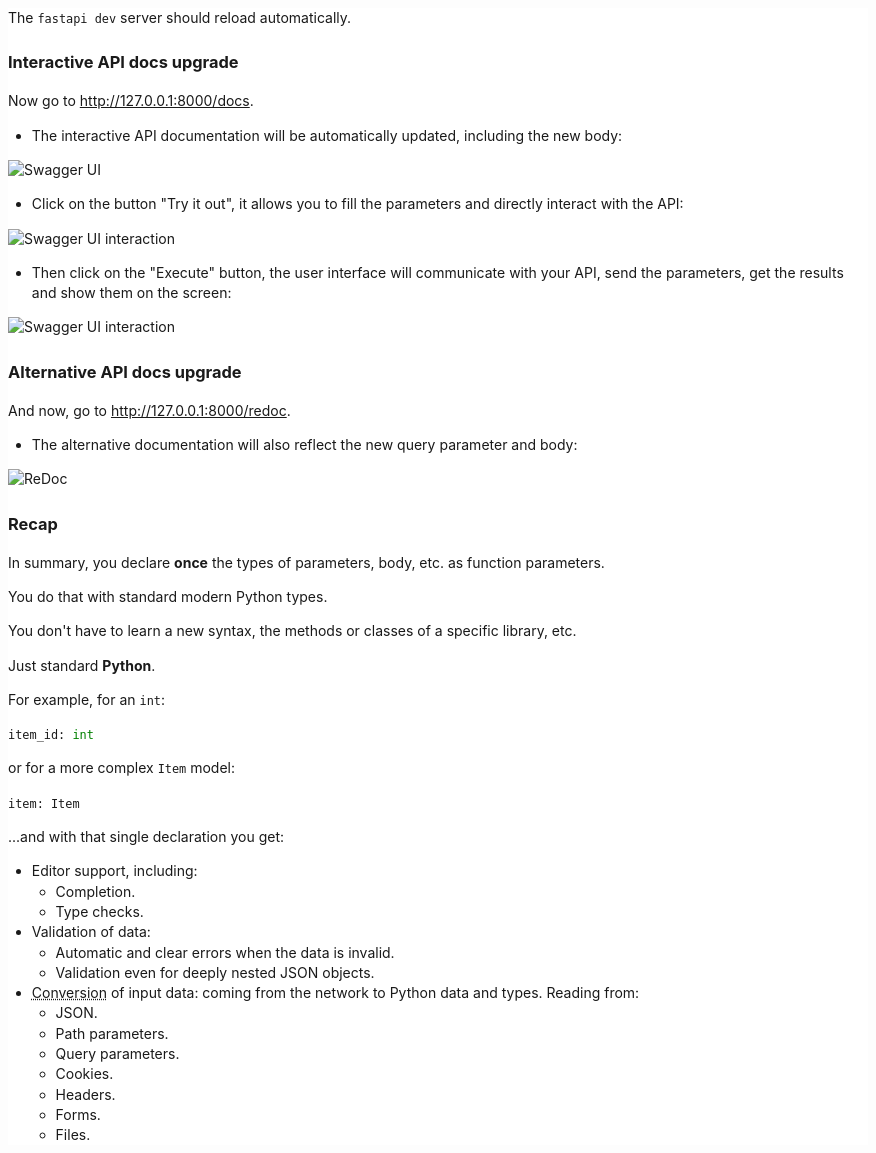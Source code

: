 The `fastapi dev` server should reload automatically.

### Interactive API docs upgrade

Now go to <a href="http://127.0.0.1:8000/docs" class="external-link" target="_blank">http://127.0.0.1:8000/docs</a>.

* The interactive API documentation will be automatically updated, including the new body:

![Swagger UI](https://fastapi.tiangolo.com/img/index/index-03-swagger-02.png)

* Click on the button "Try it out", it allows you to fill the parameters and directly interact with the API:

![Swagger UI interaction](https://fastapi.tiangolo.com/img/index/index-04-swagger-03.png)

* Then click on the "Execute" button, the user interface will communicate with your API, send the parameters, get the results and show them on the screen:

![Swagger UI interaction](https://fastapi.tiangolo.com/img/index/index-05-swagger-04.png)

### Alternative API docs upgrade

And now, go to <a href="http://127.0.0.1:8000/redoc" class="external-link" target="_blank">http://127.0.0.1:8000/redoc</a>.

* The alternative documentation will also reflect the new query parameter and body:

![ReDoc](https://fastapi.tiangolo.com/img/index/index-06-redoc-02.png)

### Recap

In summary, you declare **once** the types of parameters, body, etc. as function parameters.

You do that with standard modern Python types.

You don't have to learn a new syntax, the methods or classes of a specific library, etc.

Just standard **Python**.

For example, for an `int`:

```Python
item_id: int
```

or for a more complex `Item` model:

```Python
item: Item
```

...and with that single declaration you get:

* Editor support, including:
    * Completion.
    * Type checks.
* Validation of data:
    * Automatic and clear errors when the data is invalid.
    * Validation even for deeply nested JSON objects.
* <abbr title="also known as: serialization, parsing, marshalling">Conversion</abbr> of input data: coming from the network to Python data and types. Reading from:
    * JSON.
    * Path parameters.
    * Query parameters.
    * Cookies.
    * Headers.
    * Forms.
    * Files.